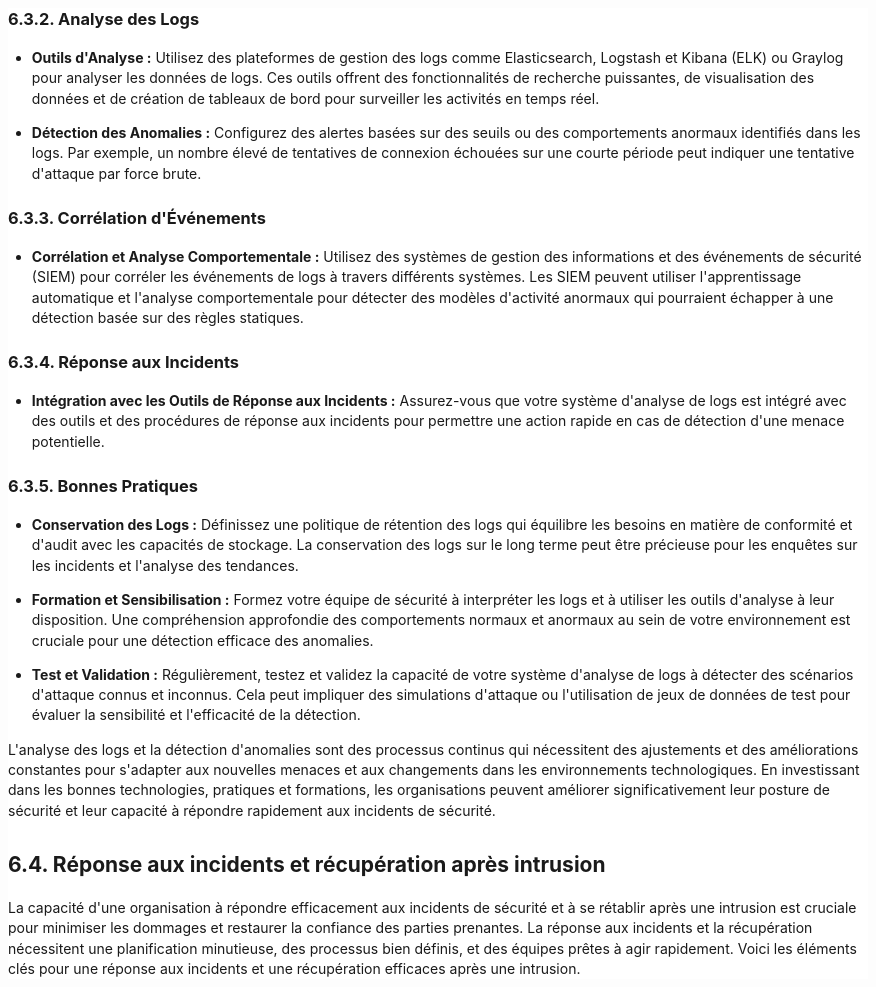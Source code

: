 ### 6.3.2. Analyse des Logs

- **Outils d'Analyse :** Utilisez des plateformes de gestion des logs comme Elasticsearch, Logstash et Kibana (ELK) ou Graylog pour analyser les données de logs. Ces outils offrent des fonctionnalités de recherche puissantes, de visualisation des données et de création de tableaux de bord pour surveiller les activités en temps réel.

- **Détection des Anomalies :** Configurez des alertes basées sur des seuils ou des comportements anormaux identifiés dans les logs. Par exemple, un nombre élevé de tentatives de connexion échouées sur une courte période peut indiquer une tentative d'attaque par force brute.

### 6.3.3. Corrélation d'Événements

- **Corrélation et Analyse Comportementale :** Utilisez des systèmes de gestion des informations et des événements de sécurité (SIEM) pour corréler les événements de logs à travers différents systèmes. Les SIEM peuvent utiliser l'apprentissage automatique et l'analyse comportementale pour détecter des modèles d'activité anormaux qui pourraient échapper à une détection basée sur des règles statiques.

### 6.3.4. Réponse aux Incidents

- **Intégration avec les Outils de Réponse aux Incidents :** Assurez-vous que votre système d'analyse de logs est intégré avec des outils et des procédures de réponse aux incidents pour permettre une action rapide en cas de détection d'une menace potentielle.

### 6.3.5. Bonnes Pratiques

- **Conservation des Logs :** Définissez une politique de rétention des logs qui équilibre les besoins en matière de conformité et d'audit avec les capacités de stockage. La conservation des logs sur le long terme peut être précieuse pour les enquêtes sur les incidents et l'analyse des tendances.

- **Formation et Sensibilisation :** Formez votre équipe de sécurité à interpréter les logs et à utiliser les outils d'analyse à leur disposition. Une compréhension approfondie des comportements normaux et anormaux au sein de votre environnement est cruciale pour une détection efficace des anomalies.

- **Test et Validation :** Régulièrement, testez et validez la capacité de votre système d'analyse de logs à détecter des scénarios d'attaque connus et inconnus. Cela peut impliquer des simulations d'attaque ou l'utilisation de jeux de données de test pour évaluer la sensibilité et l'efficacité de la détection.

L'analyse des logs et la détection d'anomalies sont des processus continus qui nécessitent des ajustements et des améliorations constantes pour s'adapter aux nouvelles menaces et aux changements dans les environnements technologiques. En investissant dans les bonnes technologies, pratiques et formations, les organisations peuvent améliorer significativement leur posture de sécurité et leur capacité à répondre rapidement aux incidents de sécurité.
## 6.4. Réponse aux incidents et récupération après intrusion

La capacité d'une organisation à répondre efficacement aux incidents de sécurité et à se rétablir après une intrusion est cruciale pour minimiser les dommages et restaurer la confiance des parties prenantes. La réponse aux incidents et la récupération nécessitent une planification minutieuse, des processus bien définis, et des équipes prêtes à agir rapidement. Voici les éléments clés pour une réponse aux incidents et une récupération efficaces après une intrusion.
